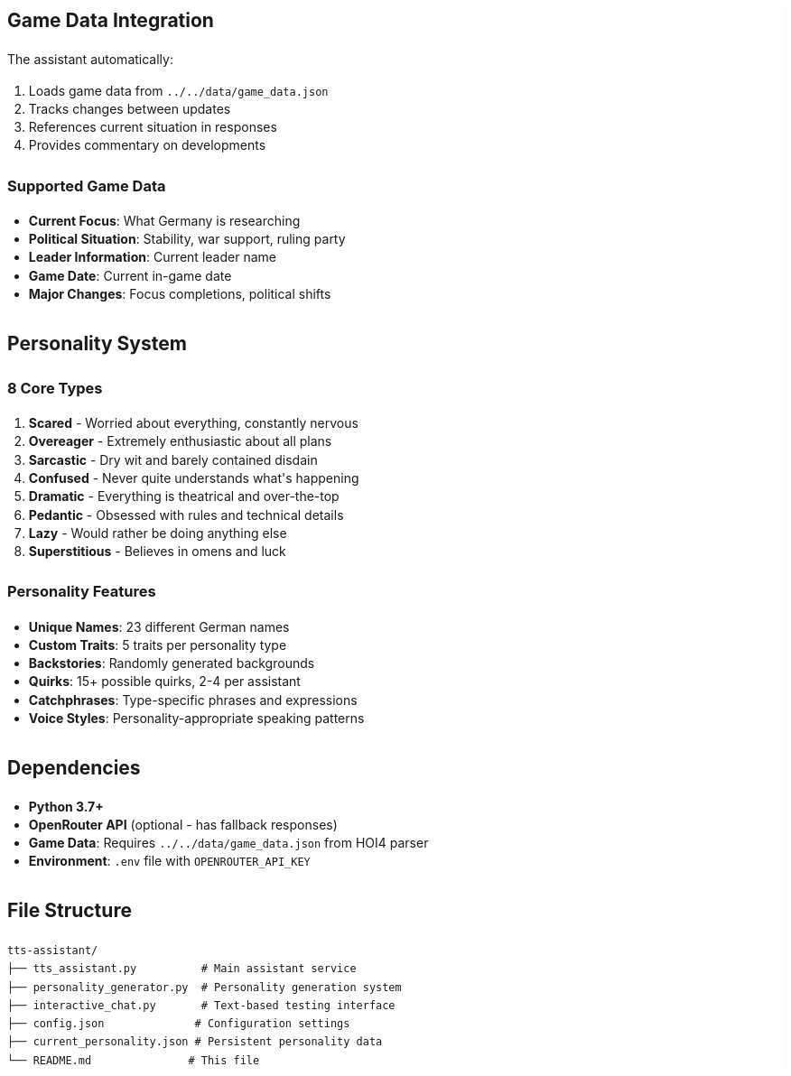 ## Game Data Integration

The assistant automatically:
1. Loads game data from `../../data/game_data.json`
2. Tracks changes between updates
3. References current situation in responses
4. Provides commentary on developments

### Supported Game Data
- **Current Focus**: What Germany is researching
- **Political Situation**: Stability, war support, ruling party
- **Leader Information**: Current leader name
- **Game Date**: Current in-game date
- **Major Changes**: Focus completions, political shifts

## Personality System

### 8 Core Types
1. **Scared** - Worried about everything, constantly nervous
2. **Overeager** - Extremely enthusiastic about all plans
3. **Sarcastic** - Dry wit and barely contained disdain  
4. **Confused** - Never quite understands what's happening
5. **Dramatic** - Everything is theatrical and over-the-top
6. **Pedantic** - Obsessed with rules and technical details
7. **Lazy** - Would rather be doing anything else
8. **Superstitious** - Believes in omens and luck

### Personality Features
- **Unique Names**: 23 different German names
- **Custom Traits**: 5 traits per personality type
- **Backstories**: Randomly generated backgrounds
- **Quirks**: 15+ possible quirks, 2-4 per assistant
- **Catchphrases**: Type-specific phrases and expressions
- **Voice Styles**: Personality-appropriate speaking patterns

## Dependencies

- **Python 3.7+**
- **OpenRouter API** (optional - has fallback responses)
- **Game Data**: Requires `../../data/game_data.json` from HOI4 parser
- **Environment**: `.env` file with `OPENROUTER_API_KEY`

## File Structure

```
tts-assistant/
├── tts_assistant.py          # Main assistant service
├── personality_generator.py  # Personality generation system  
├── interactive_chat.py       # Text-based testing interface
├── config.json              # Configuration settings
├── current_personality.json # Persistent personality data
└── README.md               # This file
```
